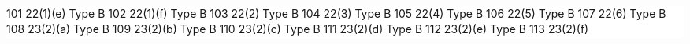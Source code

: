 </tr>
<tr>
<td>101</td>
<td>22(1)(e)</td>
<td>Type B</td>
</tr>
<tr>
<td>102</td>
<td>22(1)(f)</td>
<td>Type B</td>
</tr>
<tr>
<td>103</td>
<td>22(2)</td>
<td>Type B</td>
</tr>
<tr>
<td>104</td>
<td>22(3)</td>
<td>Type B</td>
</tr>
<tr>
<td>105</td>
<td>22(4)</td>
<td>Type B</td>
</tr>
<tr>
<td>106</td>
<td>22(5)</td>
<td>Type B</td>
</tr>
<tr>
<td>107</td>
<td>22(6)</td>
<td>Type B</td>
</tr>
<tr>
<td>108</td>
<td>23(2)(a)</td>
<td>Type B</td>
</tr>
<tr>
<td>109</td>
<td>23(2)(b)</td>
<td>Type B</td>
</tr>
<tr>
<td>110</td>
<td>23(2)(c)</td>
<td>Type B</td>
</tr>
<tr>
<td>111</td>
<td>23(2)(d)</td>
<td>Type B</td>
</tr>
<tr>
<td>112</td>
<td>23(2)(e)</td>
<td>Type B</td>
</tr>
<tr>
<td>113</td>
<td>23(2)(f)</td>